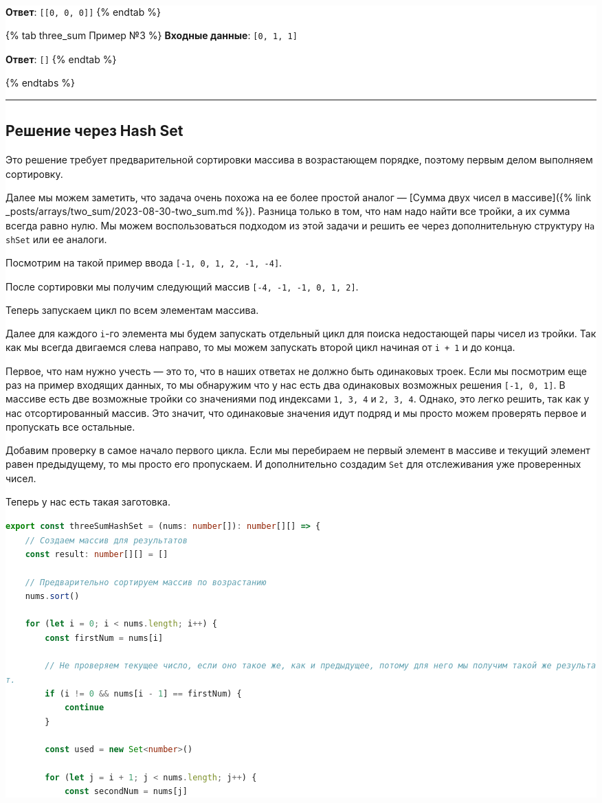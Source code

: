 **Ответ**: `[[0, 0, 0]]`
{% endtab %}

{% tab three_sum Пример №3 %}
**Входные данные**: `[0, 1, 1]`

**Ответ**: `[]`
{% endtab %}

{% endtabs %}

---

## Решение через Hash Set

Это решение требует предварительной сортировки массива в возрастающем порядке, поэтому первым делом выполняем сортировку.

Далее мы можем заметить, что задача очень похожа на ее более простой аналог — [Сумма двух чисел в массиве]({% link _posts/arrays/two_sum/2023-08-30-two_sum.md %}).
Разница только в том, что нам надо найти все тройки, а их сумма всегда равно нулю.
Мы можем воспользоваться подходом из этой задачи и решить ее через дополнительную структуру `HashSet` или ее аналоги.

Посмотрим на такой пример ввода `[-1, 0, 1, 2, -1, -4]`.

После сортировки мы получим следующий массив `[-4, -1, -1, 0, 1, 2]`.

Теперь запускаем цикл по всем элементам массива.

Далее для каждого `i`-го элемента мы будем запускать отдельный цикл для поиска недостающей пары чисел из тройки.
Так как мы всегда двигаемся слева направо, то мы можем запускать второй цикл начиная от `i + 1` и до конца.

Первое, что нам нужно учесть — это то, что в наших ответах не должно быть одинаковых троек.
Если мы посмотрим еще раз на пример входящих данных, то мы обнаружим что у нас есть два одинаковых возможных решения `[-1, 0, 1]`.
В массиве есть две возможные тройки со значениями под индексами `1, 3, 4` и `2, 3, 4`.
Однако, это легко решить, так как у нас отсортированный массив. Это значит, что одинаковые значения идут подряд и мы просто можем проверять первое и пропускать все остальные.

Добавим проверку в самое начало первого цикла. Если мы перебираем не первый элемент в массиве и текущий элемент равен предыдущему,
то мы просто его пропускаем. И дополнительно создадим `Set` для отслеживания уже проверенных чисел.

Теперь у нас есть такая заготовка.

```typescript
export const threeSumHashSet = (nums: number[]): number[][] => {
    // Создаем массив для результатов
    const result: number[][] = []

    // Предварительно сортируем массив по возрастанию
    nums.sort()

    for (let i = 0; i < nums.length; i++) {
        const firstNum = nums[i]

        // Не проверяем текущее число, если оно такое же, как и предыдущее, потому для него мы получим такой же результат.
        if (i != 0 && nums[i - 1] == firstNum) {
            continue
        }

        const used = new Set<number>()

        for (let j = i + 1; j < nums.length; j++) {
            const secondNum = nums[j]
```
